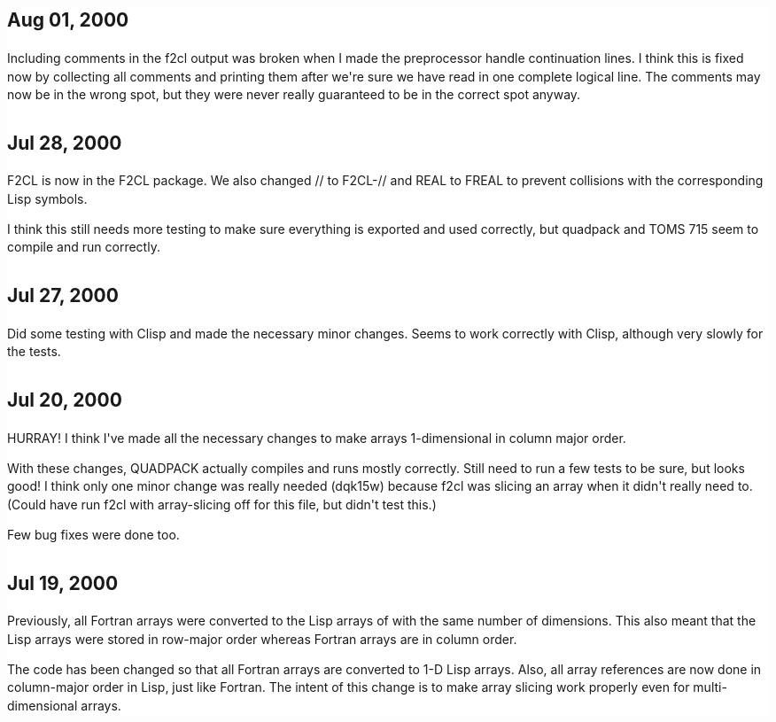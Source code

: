 Aug 01, 2000
------------

Including comments in the f2cl output was broken when I made the
preprocessor handle continuation lines.  I think this is fixed now by
collecting all comments and printing them after we're sure we have
read in one complete logical line.  The comments may now be in the
wrong spot, but they were never really guaranteed to be in the correct
spot anyway.


Jul 28, 2000
------------

F2CL is now in the F2CL package.  We also changed // to F2CL-// and
REAL to FREAL to prevent collisions with the corresponding Lisp
symbols.

I think this still needs more testing to make sure everything is
exported and used correctly, but quadpack and TOMS 715 seem to compile
and run correctly.

Jul 27, 2000
------------

Did some testing with Clisp and made the necessary minor changes.
Seems to work correctly with Clisp, although very slowly for the
tests. 

Jul 20, 2000
------------

HURRAY!  I think I've made all the necessary changes to make arrays
1-dimensional in column major order.

With these changes, QUADPACK actually compiles and runs mostly
correctly.  Still need to run a few tests to be sure, but looks good!
I think only one minor change was really needed (dqk15w) because f2cl
was slicing an array when it didn't really need to.  (Could have run
f2cl with array-slicing off for this file, but didn't test this.)

Few bug fixes were done too.

Jul 19, 2000
------------

Previously, all Fortran arrays were converted to the Lisp arrays of
with the same number of dimensions.  This also meant that the Lisp
arrays were stored in row-major order whereas Fortran arrays are in
column order.

The code has been changed so that all Fortran arrays are converted to
1-D Lisp arrays.  Also, all array references are now done in
column-major order in Lisp, just like Fortran.  The intent of this
change is to make array slicing work properly even for
multi-dimensional arrays.

